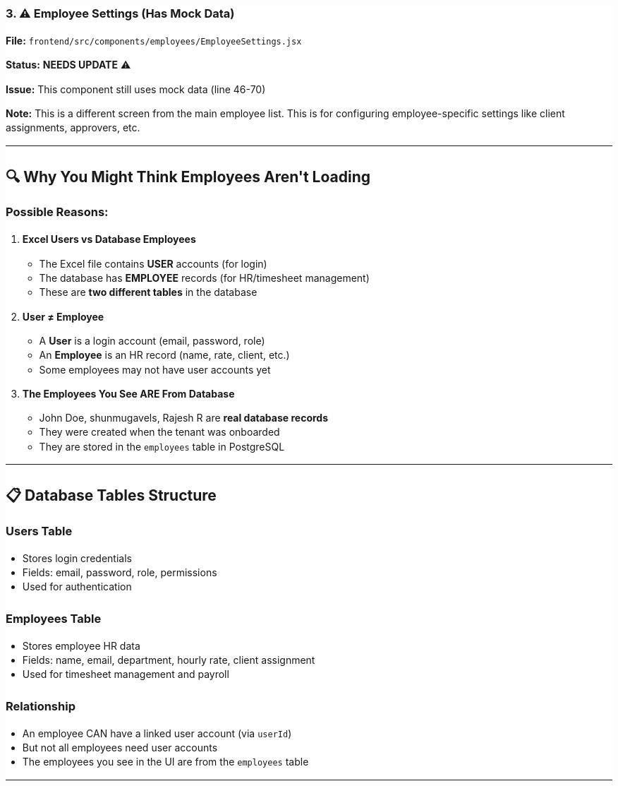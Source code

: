 
### 3. ⚠️ Employee Settings (Has Mock Data)
**File:** `frontend/src/components/employees/EmployeeSettings.jsx`

**Status:** **NEEDS UPDATE** ⚠️

**Issue:** This component still uses mock data (line 46-70)

**Note:** This is a different screen from the main employee list. This is for configuring employee-specific settings like client assignments, approvers, etc.

---

## 🔍 Why You Might Think Employees Aren't Loading

### Possible Reasons:

1. **Excel Users vs Database Employees**
   - The Excel file contains **USER** accounts (for login)
   - The database has **EMPLOYEE** records (for HR/timesheet management)
   - These are **two different tables** in the database

2. **User ≠ Employee**
   - A **User** is a login account (email, password, role)
   - An **Employee** is an HR record (name, rate, client, etc.)
   - Some employees may not have user accounts yet

3. **The Employees You See ARE From Database**
   - John Doe, shunmugavels, Rajesh R are **real database records**
   - They were created when the tenant was onboarded
   - They are stored in the `employees` table in PostgreSQL

---

## 📋 Database Tables Structure

### Users Table
- Stores login credentials
- Fields: email, password, role, permissions
- Used for authentication

### Employees Table  
- Stores employee HR data
- Fields: name, email, department, hourly rate, client assignment
- Used for timesheet management and payroll

### Relationship
- An employee CAN have a linked user account (via `userId`)
- But not all employees need user accounts
- The employees you see in the UI are from the `employees` table

---
